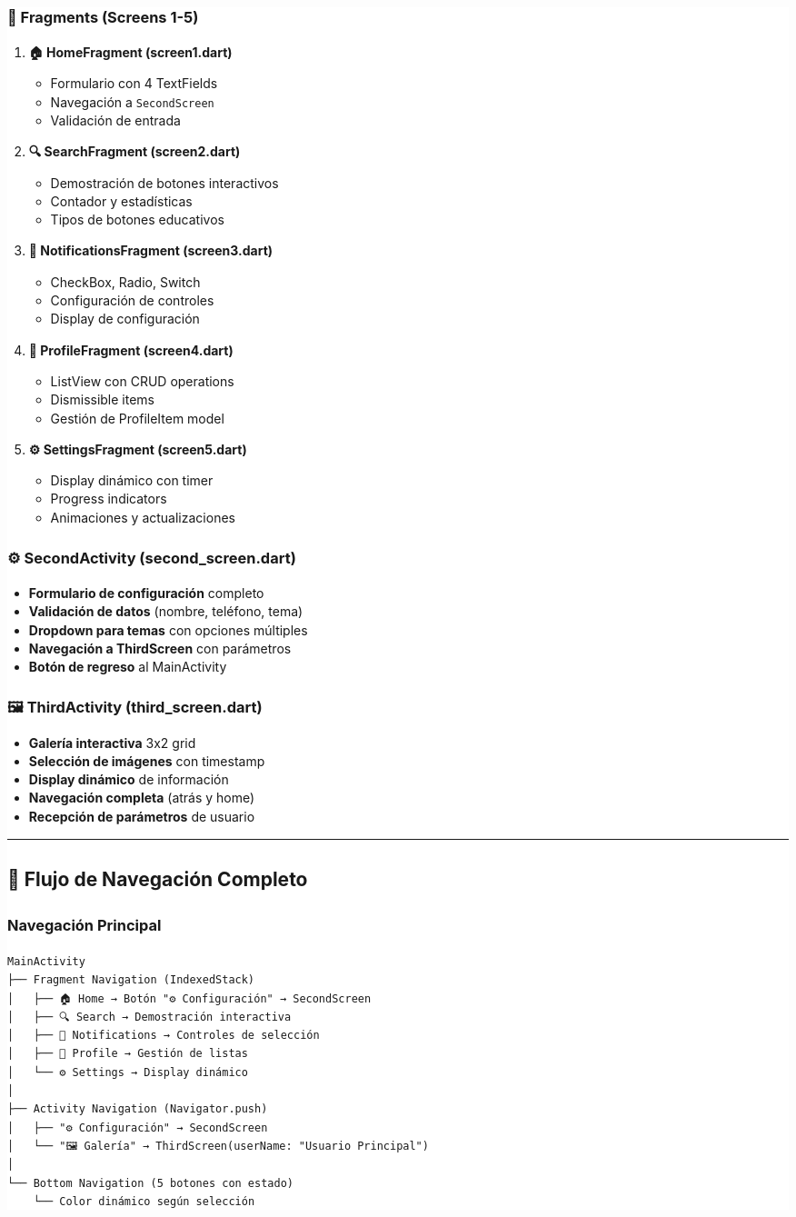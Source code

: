 ### **📱 Fragments (Screens 1-5)**
1. **🏠 HomeFragment (screen1.dart)**
   - Formulario con 4 TextFields
   - Navegación a `SecondScreen`
   - Validación de entrada

2. **🔍 SearchFragment (screen2.dart)**
   - Demostración de botones interactivos
   - Contador y estadísticas
   - Tipos de botones educativos

3. **🔔 NotificationsFragment (screen3.dart)**
   - CheckBox, Radio, Switch
   - Configuración de controles
   - Display de configuración

4. **👤 ProfileFragment (screen4.dart)**
   - ListView con CRUD operations
   - Dismissible items
   - Gestión de ProfileItem model

5. **⚙️ SettingsFragment (screen5.dart)**
   - Display dinámico con timer
   - Progress indicators
   - Animaciones y actualizaciones

### **⚙️ SecondActivity (second_screen.dart)**
- **Formulario de configuración** completo
- **Validación de datos** (nombre, teléfono, tema)
- **Dropdown para temas** con opciones múltiples
- **Navegación a ThirdScreen** con parámetros
- **Botón de regreso** al MainActivity

### **🖼️ ThirdActivity (third_screen.dart)**
- **Galería interactiva** 3x2 grid
- **Selección de imágenes** con timestamp
- **Display dinámico** de información
- **Navegación completa** (atrás y home)
- **Recepción de parámetros** de usuario

---

## 🚀 **Flujo de Navegación Completo**

### **Navegación Principal**
```
MainActivity
├── Fragment Navigation (IndexedStack)
│   ├── 🏠 Home → Botón "⚙️ Configuración" → SecondScreen
│   ├── 🔍 Search → Demostración interactiva
│   ├── 🔔 Notifications → Controles de selección
│   ├── 👤 Profile → Gestión de listas
│   └── ⚙️ Settings → Display dinámico
│
├── Activity Navigation (Navigator.push)
│   ├── "⚙️ Configuración" → SecondScreen
│   └── "🖼️ Galería" → ThirdScreen(userName: "Usuario Principal")
│
└── Bottom Navigation (5 botones con estado)
    └── Color dinámico según selección
```
